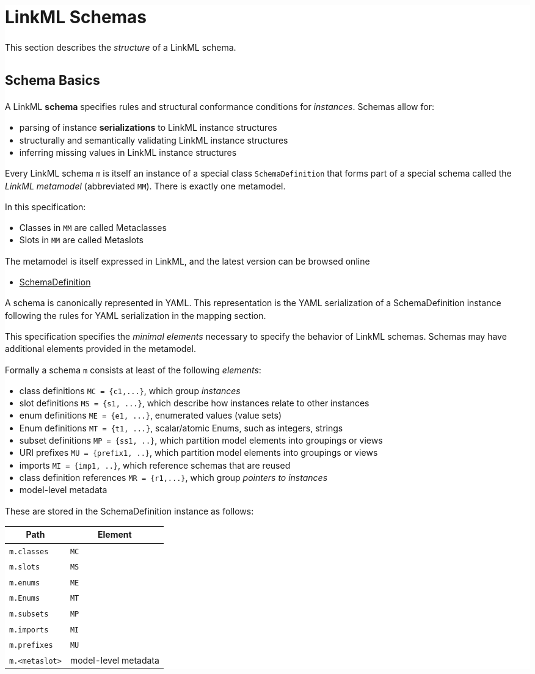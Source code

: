 # LinkML Schemas

This section describes the *structure* of a LinkML schema. 

## Schema Basics

A LinkML **schema** specifies rules and structural conformance conditions for *instances*. Schemas allow for:

- parsing of instance **serializations** to LinkML instance structures
- structurally and semantically validating LinkML instance structures
- inferring missing values in LinkML instance structures

Every LinkML schema `m` is itself an instance of a special class `SchemaDefinition` that forms part of a special schema called the *LinkML metamodel* (abbreviated `MM`).
There is exactly one metamodel.

In this specification:

 - Classes in `MM` are called Metaclasses
 - Slots in `MM` are called Metaslots

The metamodel is itself expressed in LinkML, and the latest version can be browsed online

* [SchemaDefinition](https://w3id.org/linkml/SchemaDefinition)

A schema is canonically represented in YAML. This representation is the YAML serialization of a SchemaDefinition instance following the rules for YAML
serialization in the mapping section.

This specification specifies the *minimal elements* necessary to specify the behavior of LinkML schemas. Schemas may have additional
elements provided in the metamodel.

Formally a schema `m` consists at least of the following *elements*:

 * class definitions `MC = {c1,...}`, which group *instances*
 * slot definitions `MS = {s1, ...}`, which describe how instances relate to other instances
 * enum definitions `ME = {e1, ...}`, enumerated values (value sets)
 * Enum definitions `MT = {t1, ...}`, scalar/atomic Enums, such as integers, strings
 * subset definitions `MP = {ss1, ..}`, which partition model elements into groupings or views
 * URI prefixes `MU = {prefix1, ..}`, which partition model elements into groupings or views
 * imports `MI = {imp1, ..}`, which reference schemas that are reused
 * class definition references `MR = {r1,...}`, which group *pointers to instances*
 * model-level metadata

These are stored in the SchemaDefinition instance as follows:

|Path|Element|
|---|---|
| `m.classes` | `MC` |
| `m.slots` | `MS` |
| `m.enums` | `ME` |
| `m.Enums` | `MT` |
| `m.subsets` | `MP` |
| `m.imports` | `MI` |
| `m.prefixes` | `MU` |
| `m.<metaslot>` | model-level metadata |
